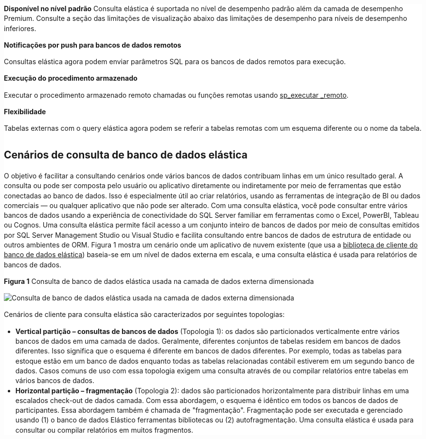 **Disponível no nível padrão** Consulta elástica é suportada no nível de desempenho padrão além da camada de desempenho Premium. Consulte a seção das limitações de visualização abaixo das limitações de desempenho para níveis de desempenho inferiores.

**Notificações por push para bancos de dados remotos**

Consultas elástica agora podem enviar parâmetros SQL para os bancos de dados remotos para execução.

**Execução do procedimento armazenado**

Executar o procedimento armazenado remoto chamadas ou funções remotas usando [sp\_executar \_remoto](https://msdn.microsoft.com/library/mt703714).

**Flexibilidade**

Tabelas externas com o query elástica agora podem se referir a tabelas remotas com um esquema diferente ou o nome da tabela.

## <a name="elastic-database-query-scenarios"></a>Cenários de consulta de banco de dados elástica

O objetivo é facilitar a consultando cenários onde vários bancos de dados contribuam linhas em um único resultado geral. A consulta ou pode ser composta pelo usuário ou aplicativo diretamente ou indiretamente por meio de ferramentas que estão conectadas ao banco de dados. Isso é especialmente útil ao criar relatórios, usando as ferramentas de integração de BI ou dados comerciais — ou qualquer aplicativo que não pode ser alterado. Com uma consulta elástica, você pode consultar entre vários bancos de dados usando a experiência de conectividade do SQL Server familiar em ferramentas como o Excel, PowerBI, Tableau ou Cognos.
Uma consulta elástica permite fácil acesso a um conjunto inteiro de bancos de dados por meio de consultas emitidos por SQL Server Management Studio ou Visual Studio e facilita consultando entre bancos de dados de estrutura de entidade ou outros ambientes de ORM. Figura 1 mostra um cenário onde um aplicativo de nuvem existente (que usa a [biblioteca de cliente do banco de dados elástica](sql-database-elastic-database-client-library.md)) baseia-se em um nível de dados externa em escala, e uma consulta elástica é usada para relatórios de bancos de dados.

**Figura 1** Consulta de banco de dados elástica usada na camada de dados externa dimensionada

![Consulta de banco de dados elástica usada na camada de dados externa dimensionada][1]

Cenários de cliente para consulta elástica são caracterizados por seguintes topologias:

* **Vertical partição – consultas de bancos de dados** (Topologia 1): os dados são particionados verticalmente entre vários bancos de dados em uma camada de dados. Geralmente, diferentes conjuntos de tabelas residem em bancos de dados diferentes. Isso significa que o esquema é diferente em bancos de dados diferentes. Por exemplo, todas as tabelas para estoque estão em um banco de dados enquanto todas as tabelas relacionadas contábil estiverem em um segundo banco de dados. Casos comuns de uso com essa topologia exigem uma consulta através de ou compilar relatórios entre tabelas em vários bancos de dados.
* **Horizontal partição – fragmentação** (Topologia 2): dados são particionados horizontalmente para distribuir linhas em uma escalados check-out de dados camada. Com essa abordagem, o esquema é idêntico em todos os bancos de dados de participantes. Essa abordagem também é chamada de "fragmentação". Fragmentação pode ser executada e gerenciado usando (1) o banco de dados Elástico ferramentas bibliotecas ou (2) autofragmentação. Uma consulta elástica é usada para consultar ou compilar relatórios em muitos fragmentos.


[1]: ./media/sql-database-elastic-query-overview/overview.png
[2]: ./media/sql-database-elastic-query-overview/topology1.png
[3]: ./media/sql-database-elastic-query-overview/vertpartrrefdata.png
[4]: ./media/sql-database-elastic-query-overview/verticalpartitioning.png
[5]: ./media/sql-database-elastic-query-overview/horizontalpartitioning.png